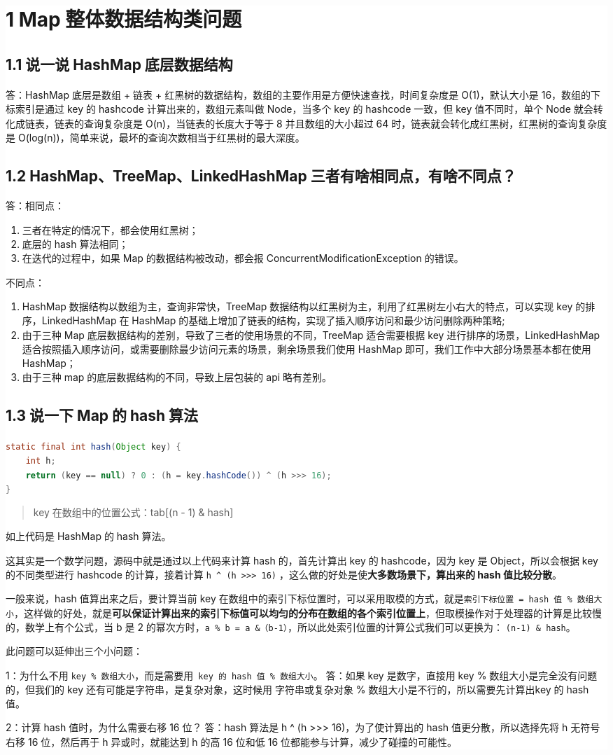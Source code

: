 # 1 Map 整体数据结构类问题

## 1.1 说一说 HashMap 底层数据结构

答：HashMap 底层是数组 + 链表 + 红黑树的数据结构，数组的主要作用是方便快速查找，时间复杂度是 O(1)，默认大小是 16，数组的下标索引是通过 key 的 hashcode 计算出来的，数组元素叫做 Node，当多个 key 的 hashcode 一致，但 key 值不同时，单个 Node 就会转化成链表，链表的查询复杂度是 O(n)，当链表的长度大于等于 8 并且数组的大小超过 64 时，链表就会转化成红黑树，红黑树的查询复杂度是 O(log(n))，简单来说，最坏的查询次数相当于红黑树的最大深度。

## 1.2 HashMap、TreeMap、LinkedHashMap 三者有啥相同点，有啥不同点？

答：相同点：

1. 三者在特定的情况下，都会使用红黑树；
2. 底层的 hash 算法相同；
3. 在迭代的过程中，如果 Map 的数据结构被改动，都会报 ConcurrentModificationException 的错误。

不同点：
1. HashMap 数据结构以数组为主，查询非常快，TreeMap 数据结构以红黑树为主，利用了红黑树左小右大的特点，可以实现 key 的排序，LinkedHashMap 在 HashMap 的基础上增加了链表的结构，实现了插入顺序访问和最少访问删除两种策略;
2. 由于三种 Map 底层数据结构的差别，导致了三者的使用场景的不同，TreeMap 适合需要根据 key 进行排序的场景，LinkedHashMap 适合按照插入顺序访问，或需要删除最少访问元素的场景，剩余场景我们使用 HashMap 即可，我们工作中大部分场景基本都在使用HashMap；
3. 由于三种 map 的底层数据结构的不同，导致上层包装的 api 略有差别。

## 1.3 说一下 Map 的 hash 算法

```java
static final int hash(Object key) {
	int h;
	return (key == null) ? 0 : (h = key.hashCode()) ^ (h >>> 16);
}
```

> key 在数组中的位置公式：tab[(n - 1) & hash]

如上代码是 HashMap 的 hash 算法。

这其实是一个数学问题，源码中就是通过以上代码来计算 hash 的，首先计算出 key 的
hashcode，因为 key 是 Object，所以会根据 key 的不同类型进行 hashcode 的计算，接着计算 `h ^ (h >>> 16)` ，这么做的好处是使**大多数场景下，算出来的 hash 值比较分散**。

一般来说，hash 值算出来之后，要计算当前 key 在数组中的索引下标位置时，可以采用取模的方式，就是`索引下标位置 = hash 值 % 数组大小`，这样做的好处，就是**可以保证计算出来的索引下标值可以均匀的分布在数组的各个索引位置上**，但取模操作对于处理器的计算是比较慢的，数学上有个公式，当 b 是 2 的幂次方时，`a % b = a &（b-1）`，所以此处索引位置的计算公式我们可以更换为： `(n-1) & hash`。

此问题可以延伸出三个小问题：

1：为什么不用 `key % 数组大小`，而是需要用` key 的 hash 值 % 数组大小`。
答：如果 key 是数字，直接用 key % 数组大小是完全没有问题的，但我们的 key 还有可能是字符串，是复杂对象，这时候用 字符串或复杂对象 % 数组大小是不行的，所以需要先计算出key 的 hash 值。

2：计算 hash 值时，为什么需要右移 16 位？
答：hash 算法是 h ^ (h >>> 16)，为了使计算出的 hash 值更分散，所以选择先将 h 无符号右移 16 位，然后再于 h 异或时，就能达到 h 的高 16 位和低 16 位都能参与计算，减少了碰撞的可能性。
